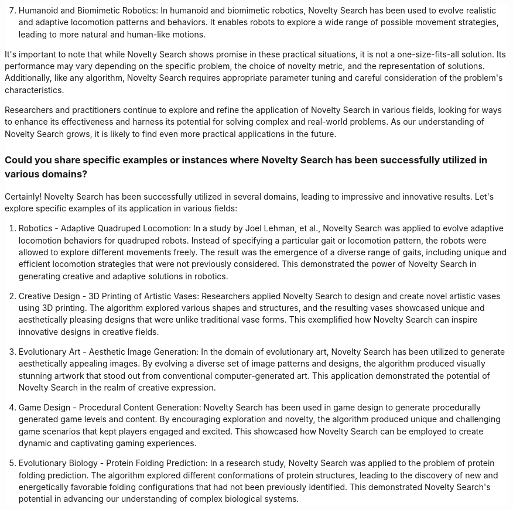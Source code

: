 7. Humanoid and Biomimetic Robotics:
In humanoid and biomimetic robotics, Novelty Search has been used to evolve realistic and adaptive locomotion patterns and behaviors. It enables robots to explore a wide range of possible movement strategies, leading to more natural and human-like motions.

It's important to note that while Novelty Search shows promise in these practical situations, it is not a one-size-fits-all solution. Its performance may vary depending on the specific problem, the choice of novelty metric, and the representation of solutions. Additionally, like any algorithm, Novelty Search requires appropriate parameter tuning and careful consideration of the problem's characteristics.

Researchers and practitioners continue to explore and refine the application of Novelty Search in various fields, looking for ways to enhance its effectiveness and harness its potential for solving complex and real-world problems. As our understanding of Novelty Search grows, it is likely to find even more practical applications in the future.

### Could you share specific examples or instances where Novelty Search has been successfully utilized in various domains?

Certainly! Novelty Search has been successfully utilized in several domains, leading to impressive and innovative results. Let's explore specific examples of its application in various fields:

1. Robotics - Adaptive Quadruped Locomotion:
In a study by Joel Lehman, et al., Novelty Search was applied to evolve adaptive locomotion behaviors for quadruped robots. Instead of specifying a particular gait or locomotion pattern, the robots were allowed to explore different movements freely. The result was the emergence of a diverse range of gaits, including unique and efficient locomotion strategies that were not previously considered. This demonstrated the power of Novelty Search in generating creative and adaptive solutions in robotics.

2. Creative Design - 3D Printing of Artistic Vases:
Researchers applied Novelty Search to design and create novel artistic vases using 3D printing. The algorithm explored various shapes and structures, and the resulting vases showcased unique and aesthetically pleasing designs that were unlike traditional vase forms. This exemplified how Novelty Search can inspire innovative designs in creative fields.

3. Evolutionary Art - Aesthetic Image Generation:
In the domain of evolutionary art, Novelty Search has been utilized to generate aesthetically appealing images. By evolving a diverse set of image patterns and designs, the algorithm produced visually stunning artwork that stood out from conventional computer-generated art. This application demonstrated the potential of Novelty Search in the realm of creative expression.

4. Game Design - Procedural Content Generation:
Novelty Search has been used in game design to generate procedurally generated game levels and content. By encouraging exploration and novelty, the algorithm produced unique and challenging game scenarios that kept players engaged and excited. This showcased how Novelty Search can be employed to create dynamic and captivating gaming experiences.

5. Evolutionary Biology - Protein Folding Prediction:
In a research study, Novelty Search was applied to the problem of protein folding prediction. The algorithm explored different conformations of protein structures, leading to the discovery of new and energetically favorable folding configurations that had not been previously identified. This demonstrated Novelty Search's potential in advancing our understanding of complex biological systems.
